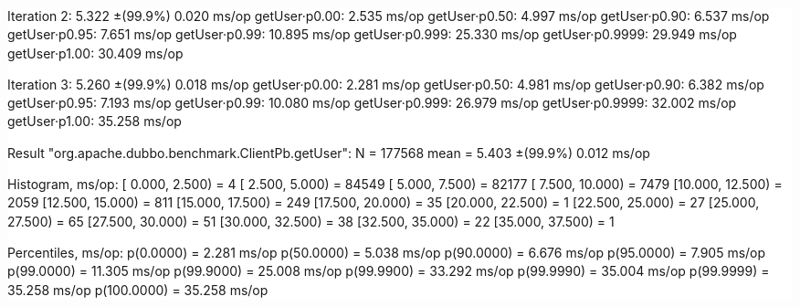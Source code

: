 Iteration   2: 5.322 ±(99.9%) 0.020 ms/op
                 getUser·p0.00:   2.535 ms/op
                 getUser·p0.50:   4.997 ms/op
                 getUser·p0.90:   6.537 ms/op
                 getUser·p0.95:   7.651 ms/op
                 getUser·p0.99:   10.895 ms/op
                 getUser·p0.999:  25.330 ms/op
                 getUser·p0.9999: 29.949 ms/op
                 getUser·p1.00:   30.409 ms/op

Iteration   3: 5.260 ±(99.9%) 0.018 ms/op
                 getUser·p0.00:   2.281 ms/op
                 getUser·p0.50:   4.981 ms/op
                 getUser·p0.90:   6.382 ms/op
                 getUser·p0.95:   7.193 ms/op
                 getUser·p0.99:   10.080 ms/op
                 getUser·p0.999:  26.979 ms/op
                 getUser·p0.9999: 32.002 ms/op
                 getUser·p1.00:   35.258 ms/op



Result "org.apache.dubbo.benchmark.ClientPb.getUser":
  N = 177568
  mean =      5.403 ±(99.9%) 0.012 ms/op

  Histogram, ms/op:
    [ 0.000,  2.500) = 4 
    [ 2.500,  5.000) = 84549 
    [ 5.000,  7.500) = 82177 
    [ 7.500, 10.000) = 7479 
    [10.000, 12.500) = 2059 
    [12.500, 15.000) = 811 
    [15.000, 17.500) = 249 
    [17.500, 20.000) = 35 
    [20.000, 22.500) = 1 
    [22.500, 25.000) = 27 
    [25.000, 27.500) = 65 
    [27.500, 30.000) = 51 
    [30.000, 32.500) = 38 
    [32.500, 35.000) = 22 
    [35.000, 37.500) = 1 

  Percentiles, ms/op:
      p(0.0000) =      2.281 ms/op
     p(50.0000) =      5.038 ms/op
     p(90.0000) =      6.676 ms/op
     p(95.0000) =      7.905 ms/op
     p(99.0000) =     11.305 ms/op
     p(99.9000) =     25.008 ms/op
     p(99.9900) =     33.292 ms/op
     p(99.9990) =     35.004 ms/op
     p(99.9999) =     35.258 ms/op
    p(100.0000) =     35.258 ms/op
